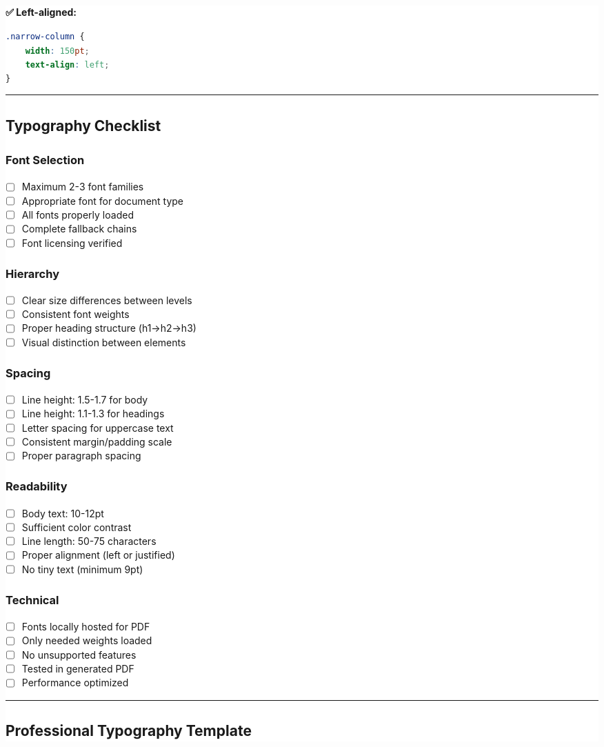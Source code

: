 **✅ Left-aligned:**
```css
.narrow-column {
    width: 150pt;
    text-align: left;
}
```

---

## Typography Checklist

### Font Selection
- [ ] Maximum 2-3 font families
- [ ] Appropriate font for document type
- [ ] All fonts properly loaded
- [ ] Complete fallback chains
- [ ] Font licensing verified

### Hierarchy
- [ ] Clear size differences between levels
- [ ] Consistent font weights
- [ ] Proper heading structure (h1→h2→h3)
- [ ] Visual distinction between elements

### Spacing
- [ ] Line height: 1.5-1.7 for body
- [ ] Line height: 1.1-1.3 for headings
- [ ] Letter spacing for uppercase text
- [ ] Consistent margin/padding scale
- [ ] Proper paragraph spacing

### Readability
- [ ] Body text: 10-12pt
- [ ] Sufficient color contrast
- [ ] Line length: 50-75 characters
- [ ] Proper alignment (left or justified)
- [ ] No tiny text (minimum 9pt)

### Technical
- [ ] Fonts locally hosted for PDF
- [ ] Only needed weights loaded
- [ ] No unsupported features
- [ ] Tested in generated PDF
- [ ] Performance optimized

---

## Professional Typography Template

